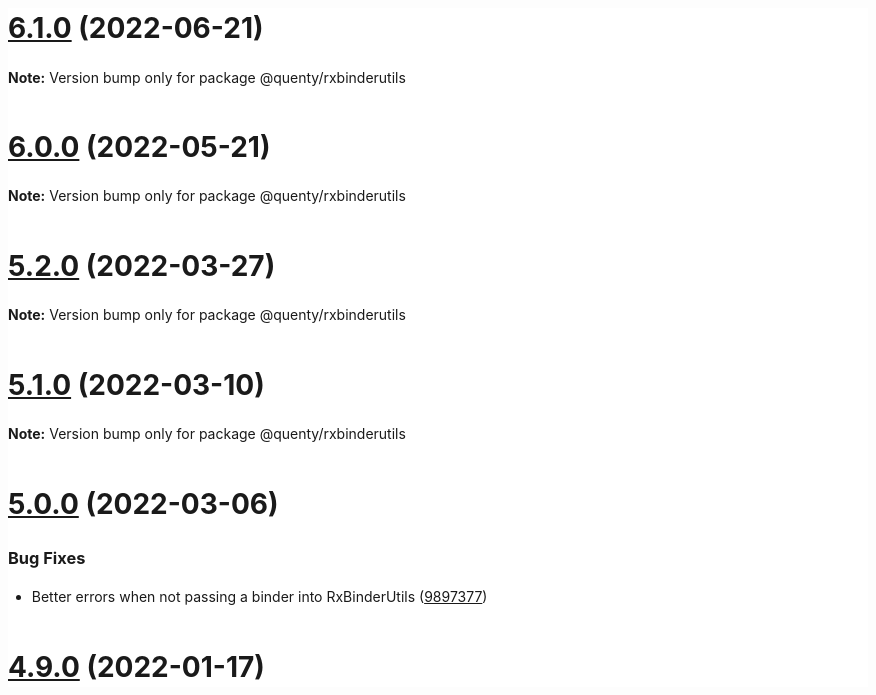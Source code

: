 



# [6.1.0](https://github.com/Quenty/NevermoreEngine/compare/@quenty/rxbinderutils@6.0.0...@quenty/rxbinderutils@6.1.0) (2022-06-21)

**Note:** Version bump only for package @quenty/rxbinderutils





# [6.0.0](https://github.com/Quenty/NevermoreEngine/compare/@quenty/rxbinderutils@5.2.0...@quenty/rxbinderutils@6.0.0) (2022-05-21)

**Note:** Version bump only for package @quenty/rxbinderutils





# [5.2.0](https://github.com/Quenty/NevermoreEngine/compare/@quenty/rxbinderutils@5.1.0...@quenty/rxbinderutils@5.2.0) (2022-03-27)

**Note:** Version bump only for package @quenty/rxbinderutils





# [5.1.0](https://github.com/Quenty/NevermoreEngine/compare/@quenty/rxbinderutils@5.0.0...@quenty/rxbinderutils@5.1.0) (2022-03-10)

**Note:** Version bump only for package @quenty/rxbinderutils





# [5.0.0](https://github.com/Quenty/NevermoreEngine/compare/@quenty/rxbinderutils@4.9.0...@quenty/rxbinderutils@5.0.0) (2022-03-06)


### Bug Fixes

* Better errors when not passing a binder into RxBinderUtils ([9897377](https://github.com/Quenty/NevermoreEngine/commit/98973775e85db5fd2a49ddeb1bcbce949a35f43b))





# [4.9.0](https://github.com/Quenty/NevermoreEngine/compare/@quenty/rxbinderutils@4.8.1...@quenty/rxbinderutils@4.9.0) (2022-01-17)
